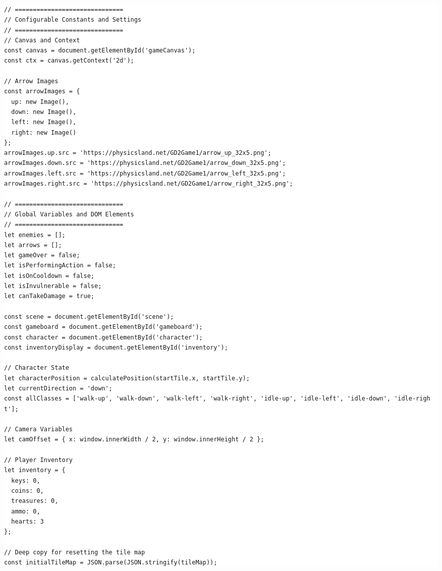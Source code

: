     // ==============================
    // Configurable Constants and Settings
    // ==============================
    // Canvas and Context
    const canvas = document.getElementById('gameCanvas');
    const ctx = canvas.getContext('2d');

    // Arrow Images
    const arrowImages = {
      up: new Image(),
      down: new Image(),
      left: new Image(),
      right: new Image()
    };
    arrowImages.up.src = 'https://physicsland.net/GD2Game1/arrow_up_32x5.png';
    arrowImages.down.src = 'https://physicsland.net/GD2Game1/arrow_down_32x5.png';
    arrowImages.left.src = 'https://physicsland.net/GD2Game1/arrow_left_32x5.png';
    arrowImages.right.src = 'https://physicsland.net/GD2Game1/arrow_right_32x5.png';

    // ==============================
    // Global Variables and DOM Elements
    // ==============================
    let enemies = [];
    let arrows = [];
    let gameOver = false;
    let isPerformingAction = false;
    let isOnCooldown = false;
    let isInvulnerable = false;
    let canTakeDamage = true;

    const scene = document.getElementById('scene');
    const gameboard = document.getElementById('gameboard');
    const character = document.getElementById('character');
    const inventoryDisplay = document.getElementById('inventory');

    // Character State
    let characterPosition = calculatePosition(startTile.x, startTile.y);
    let currentDirection = 'down';
    const allClasses = ['walk-up', 'walk-down', 'walk-left', 'walk-right', 'idle-up', 'idle-left', 'idle-down', 'idle-right'];

    // Camera Variables
    let camOffset = { x: window.innerWidth / 2, y: window.innerHeight / 2 };

    // Player Inventory
    let inventory = {
      keys: 0,
      coins: 0,
      treasures: 0,
      ammo: 0,
      hearts: 3
    };
   
    // Deep copy for resetting the tile map
    const initialTileMap = JSON.parse(JSON.stringify(tileMap));
